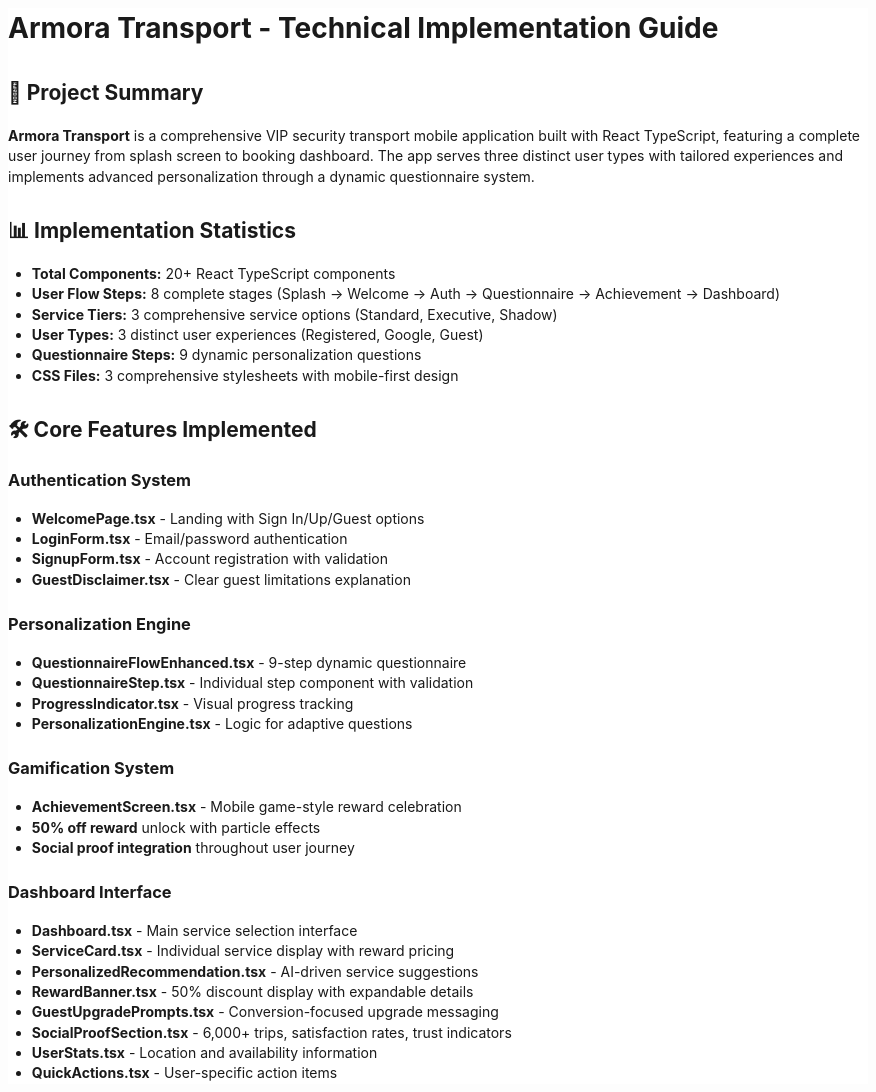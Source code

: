 # Armora Transport - Technical Implementation Guide

## 🚀 Project Summary

**Armora Transport** is a comprehensive VIP security transport mobile application built with React TypeScript, featuring a complete user journey from splash screen to booking dashboard. The app serves three distinct user types with tailored experiences and implements advanced personalization through a dynamic questionnaire system.

## 📊 Implementation Statistics

- **Total Components:** 20+ React TypeScript components
- **User Flow Steps:** 8 complete stages (Splash → Welcome → Auth → Questionnaire → Achievement → Dashboard)
- **Service Tiers:** 3 comprehensive service options (Standard, Executive, Shadow)
- **User Types:** 3 distinct user experiences (Registered, Google, Guest)
- **Questionnaire Steps:** 9 dynamic personalization questions
- **CSS Files:** 3 comprehensive stylesheets with mobile-first design

## 🛠️ Core Features Implemented

### **Authentication System**
- **WelcomePage.tsx** - Landing with Sign In/Up/Guest options
- **LoginForm.tsx** - Email/password authentication
- **SignupForm.tsx** - Account registration with validation
- **GuestDisclaimer.tsx** - Clear guest limitations explanation

### **Personalization Engine**
- **QuestionnaireFlowEnhanced.tsx** - 9-step dynamic questionnaire
- **QuestionnaireStep.tsx** - Individual step component with validation
- **ProgressIndicator.tsx** - Visual progress tracking
- **PersonalizationEngine.tsx** - Logic for adaptive questions

### **Gamification System**
- **AchievementScreen.tsx** - Mobile game-style reward celebration
- **50% off reward** unlock with particle effects
- **Social proof integration** throughout user journey

### **Dashboard Interface**
- **Dashboard.tsx** - Main service selection interface
- **ServiceCard.tsx** - Individual service display with reward pricing
- **PersonalizedRecommendation.tsx** - AI-driven service suggestions
- **RewardBanner.tsx** - 50% discount display with expandable details
- **GuestUpgradePrompts.tsx** - Conversion-focused upgrade messaging
- **SocialProofSection.tsx** - 6,000+ trips, satisfaction rates, trust indicators
- **UserStats.tsx** - Location and availability information
- **QuickActions.tsx** - User-specific action items
